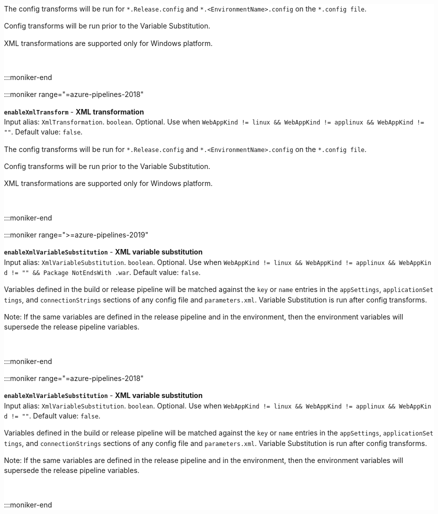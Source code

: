 The config transforms will be run for `*.Release.config` and `*.<EnvironmentName>.config` on the `*.config file`.

Config transforms will be run prior to the Variable Substitution.

XML transformations are supported only for Windows platform.

<br>

:::moniker-end

:::moniker range="=azure-pipelines-2018"

**`enableXmlTransform`** - **XML transformation**<br>
Input alias: `XmlTransformation`. `boolean`. Optional. Use when `WebAppKind != linux && WebAppKind != applinux && WebAppKind != ""`. Default value: `false`.<br>

The config transforms will be run for `*.Release.config` and `*.<EnvironmentName>.config` on the `*.config file`.

Config transforms will be run prior to the Variable Substitution.

XML transformations are supported only for Windows platform.

<br>

:::moniker-end


:::moniker range=">=azure-pipelines-2019"

**`enableXmlVariableSubstitution`** - **XML variable substitution**<br>
Input alias: `XmlVariableSubstitution`. `boolean`. Optional. Use when `WebAppKind != linux && WebAppKind != applinux && WebAppKind != "" && Package NotEndsWith .war`. Default value: `false`.<br>

Variables defined in the build or release pipeline will be matched against the `key` or `name` entries in the `appSettings`, `applicationSettings`, and `connectionStrings` sections of any config file and `parameters.xml`. Variable Substitution is run after config transforms.

Note: If the same variables are defined in the release pipeline and in the environment, then the environment variables will supersede the release pipeline variables.

<br>

:::moniker-end

:::moniker range="=azure-pipelines-2018"

**`enableXmlVariableSubstitution`** - **XML variable substitution**<br>
Input alias: `XmlVariableSubstitution`. `boolean`. Optional. Use when `WebAppKind != linux && WebAppKind != applinux && WebAppKind != ""`. Default value: `false`.<br>

Variables defined in the build or release pipeline will be matched against the `key` or `name` entries in the `appSettings`, `applicationSettings`, and `connectionStrings` sections of any config file and `parameters.xml`. Variable Substitution is run after config transforms.

Note: If the same variables are defined in the release pipeline and in the environment, then the environment variables will supersede the release pipeline variables.

<br>

:::moniker-end
